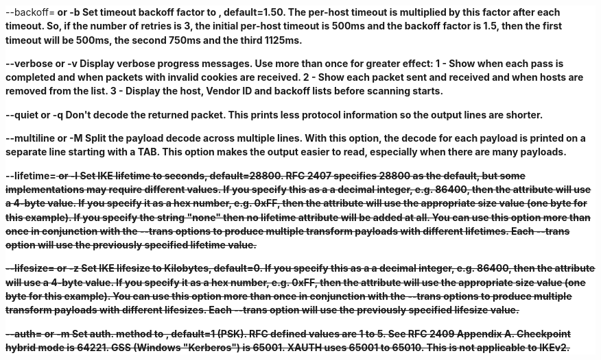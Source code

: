  --backoff=<b> or -b <b>	Set timeout backoff factor to <b>, default=1.50.
 			The per-host timeout is multiplied by this factor
 			after each timeout.  So, if the number of retries
 			is 3, the initial per-host timeout is 500ms and the
 			backoff factor is 1.5, then the first timeout will be
 			500ms, the second 750ms and the third 1125ms.
 
 --verbose or -v		Display verbose progress messages.
 			Use more than once for greater effect:
 			1 - Show when each pass is completed and when
 			    packets with invalid cookies are received.
 			2 - Show each packet sent and received and when
 			    hosts are removed from the list.
 			3 - Display the host, Vendor ID and backoff lists
 			    before scanning starts.
 
 --quiet or -q		Don't decode the returned packet.
 			This prints less protocol information so the
 			output lines are shorter.
 
 --multiline or -M	Split the payload decode across multiple lines.
 			With this option, the decode for each payload is
 			printed on a separate line starting with a TAB.
 			This option makes the output easier to read, especially
 			when there are many payloads.
 
 --lifetime=<s> or -l <s> Set IKE lifetime to <s> seconds, default=28800.
 			RFC 2407 specifies 28800 as the default, but some
 			implementations may require different values.
 			If you specify this as a a decimal integer, e.g.
 			86400, then the attribute will use a 4-byte value.
 			If you specify it as a hex number, e.g. 0xFF, then
 			the attribute will use the appropriate size value
 			(one byte for this example).
 			If you specify the string "none" then no lifetime
 			attribute will be added at all.
 			You can use this option more than once in conjunction
 			with the --trans options to produce multiple transform
 			payloads with different lifetimes.  Each --trans option
 			will use the previously specified lifetime value.
 
 --lifesize=<s> or -z <s> Set IKE lifesize to <s> Kilobytes, default=0.
 			If you specify this as a a decimal integer, e.g.
 			86400, then the attribute will use a 4-byte value.
 			If you specify it as a hex number, e.g. 0xFF, then
 			the attribute will use the appropriate size value
 			(one byte for this example).
 			You can use this option more than once in conjunction
 			with the --trans options to produce multiple transform
 			payloads with different lifesizes.  Each --trans option
 			will use the previously specified lifesize value.
 
 --auth=<n> or -m <n>	Set auth. method to <n>, default=1 (PSK).
 			RFC defined values are 1 to 5.  See RFC 2409 Appendix A.
 			Checkpoint hybrid mode is 64221.
 			GSS (Windows "Kerberos") is 65001.
 			XAUTH uses 65001 to 65010.
 			This is not applicable to IKEv2.
 